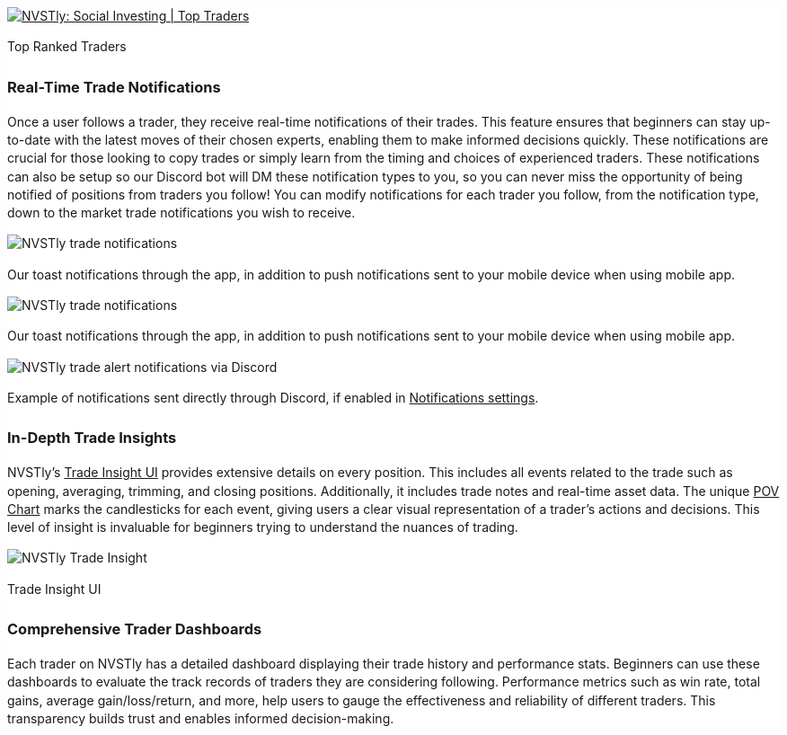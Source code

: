 [![NVSTly: Social Investing | Top Traders](https://cdn.hashnode.com/res/hashnode/image/upload/v1732187853595/ae60dc59-d31c-423d-97af-16fd8ca3d10f.png)](https://nvstly.com/ranks)

Top Ranked Traders

### Real-Time Trade Notifications

Once a user follows a trader, they receive real-time notifications of their trades. This feature ensures that beginners can stay up-to-date with the latest moves of their chosen experts, enabling them to make informed decisions quickly. These notifications are crucial for those looking to copy trades or simply learn from the timing and choices of experienced traders. These notifications can also be setup so our Discord bot will DM these notification types to you, so you can never miss the opportunity of being notified of positions from traders you follow! You can modify notifications for each trader you follow, from the notification type, down to the market trade notifications you wish to receive.

![NVSTly trade notifications](https://cdn.hashnode.com/res/hashnode/image/upload/v1732187854660/a55685b9-5276-4059-a9e6-3bf43e646270.png)

Our toast notifications through the app, in addition to push notifications sent to your mobile device when using mobile app.

![NVSTly trade notifications](https://cdn.hashnode.com/res/hashnode/image/upload/v1732187855578/1220dc2c-f5b7-41f2-902a-d6fb7848b877.png)

Our toast notifications through the app, in addition to push notifications sent to your mobile device when using mobile app.

![NVSTly trade alert notifications via Discord](https://cdn.hashnode.com/res/hashnode/image/upload/v1732187856583/7b336b5a-e386-495b-b6ff-b29ae3f0d9a1.png)

Example of notifications sent directly through Discord, if enabled in [Notifications settings](https://nvstly.com/settings/notifications "NVSTly: Social Investing | Notifications").

### In-Depth Trade Insights

NVSTly’s [Trade Insight UI](https://docs.nvstly.com/info/readme/user-interfaces-overview#trade-insight "NVSTly Help Center | Trade Insight") provides extensive details on every position. This includes all events related to the trade such as opening, averaging, trimming, and closing positions. Additionally, it includes trade notes and real-time asset data. The unique [POV Chart](https://docs.nvstly.com/info/readme/user-interfaces-overview#pov-charts "NVSTly Help Center | POV Charts") marks the candlesticks for each event, giving users a clear visual representation of a trader’s actions and decisions. This level of insight is invaluable for beginners trying to understand the nuances of trading.

![NVSTly Trade Insight](https://cdn.hashnode.com/res/hashnode/image/upload/v1732187857861/aa7585b3-1edf-4282-9b79-d709bde11ab1.png)

Trade Insight UI

### Comprehensive Trader Dashboards

Each trader on NVSTly has a detailed dashboard displaying their trade history and performance stats. Beginners can use these dashboards to evaluate the track records of traders they are considering following. Performance metrics such as win rate, total gains, average gain/loss/return, and more, help users to gauge the effectiveness and reliability of different traders. This transparency builds trust and enables informed decision-making.
